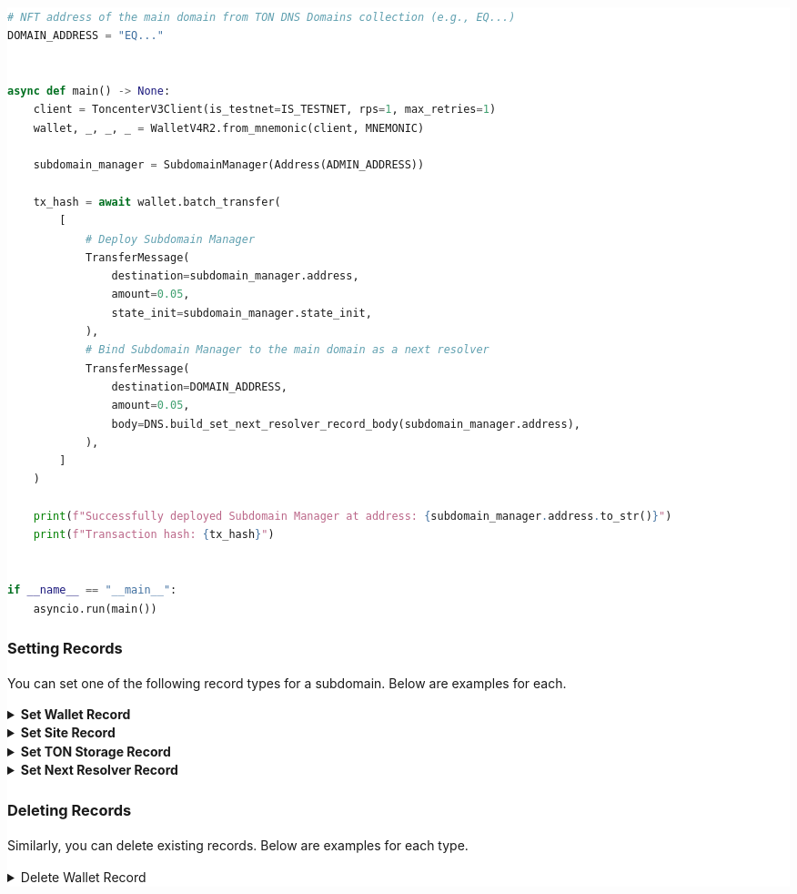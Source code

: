 ```python
# NFT address of the main domain from TON DNS Domains collection (e.g., EQ...)
DOMAIN_ADDRESS = "EQ..."


async def main() -> None:
    client = ToncenterV3Client(is_testnet=IS_TESTNET, rps=1, max_retries=1)
    wallet, _, _, _ = WalletV4R2.from_mnemonic(client, MNEMONIC)

    subdomain_manager = SubdomainManager(Address(ADMIN_ADDRESS))

    tx_hash = await wallet.batch_transfer(
        [
            # Deploy Subdomain Manager
            TransferMessage(
                destination=subdomain_manager.address,
                amount=0.05,
                state_init=subdomain_manager.state_init,
            ),
            # Bind Subdomain Manager to the main domain as a next resolver
            TransferMessage(
                destination=DOMAIN_ADDRESS,
                amount=0.05,
                body=DNS.build_set_next_resolver_record_body(subdomain_manager.address),
            ),
        ]
    )

    print(f"Successfully deployed Subdomain Manager at address: {subdomain_manager.address.to_str()}")
    print(f"Transaction hash: {tx_hash}")


if __name__ == "__main__":
    asyncio.run(main())
```

### Setting Records

You can set one of the following record types for a subdomain. Below are examples for each.

<details><summary><strong>Set Wallet Record</strong></summary></details>

<details><summary><strong>Set Site Record</strong></summary></details>

<details><summary><strong>Set TON Storage Record</strong></summary></details>

<details><summary><strong>Set Next Resolver Record</strong></summary></details>

### Deleting Records

Similarly, you can delete existing records. Below are examples for each type.

<details><summary>Delete Wallet Record</summary></details>
